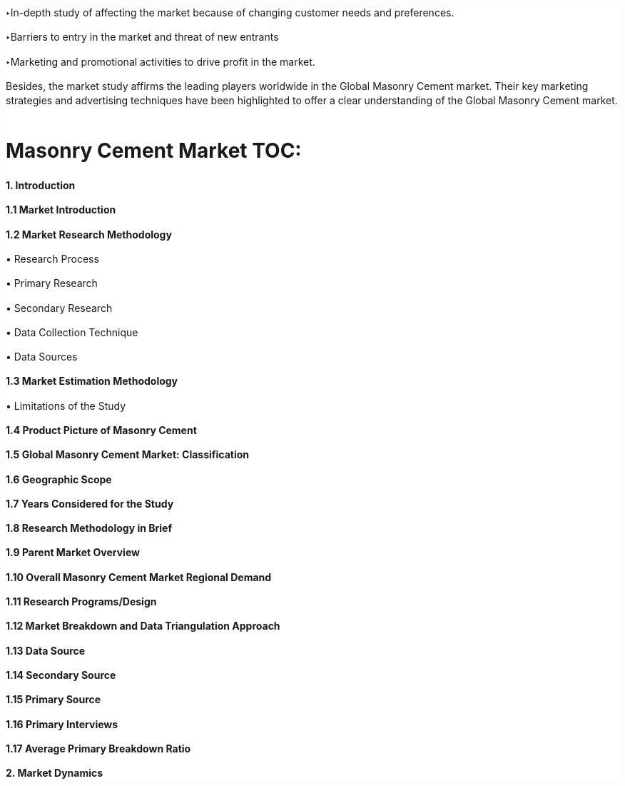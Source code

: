 <strong>‣</strong>In-depth study of affecting the market because of changing customer needs and preferences.

<strong>‣</strong>Barriers to entry in the market and threat of new entrants

<strong>‣</strong>Marketing and promotional activities to drive profit in the market.

Besides, the market study affirms the leading players worldwide in the Global Masonry Cement market. Their key marketing strategies and advertising techniques have been highlighted to offer a clear understanding of the Global Masonry Cement market.

# <strong>Masonry Cement Market TOC:</strong>

<strong>1. Introduction</strong>

<strong>1.1 Market Introduction</strong>

<strong>1.2 Market Research Methodology</strong>

• Research Process

• Primary Research

• Secondary Research

• Data Collection Technique

• Data Sources

<strong>1.3 Market Estimation Methodology</strong>

• Limitations of the Study

<strong>1.4 Product Picture of Masonry Cement</strong>

<strong>1.5 Global Masonry Cement Market: Classification</strong>

<strong>1.6 Geographic Scope</strong>

<strong>1.7 Years Considered for the Study</strong>

<strong>1.8 Research Methodology in Brief</strong>

<strong>1.9 Parent Market Overview</strong>

<strong>1.10 Overall Masonry Cement Market Regional Demand</strong>

<strong>1.11 Research Programs/Design</strong>

<strong>1.12 Market Breakdown and Data Triangulation Approach</strong>

<strong>1.13 Data Source</strong>

<strong>1.14 Secondary Source</strong>

<strong>1.15 Primary Source</strong>

<strong>1.16 Primary Interviews</strong>

<strong>1.17 Average Primary Breakdown Ratio</strong>

<strong>2. Market Dynamics</strong>
